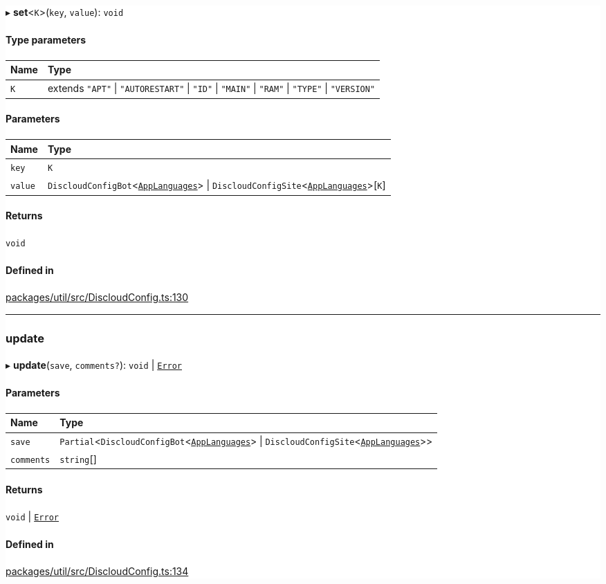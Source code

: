 ▸ **set**<`K`\>(`key`, `value`): `void`

#### Type parameters

| Name | Type |
| :------ | :------ |
| `K` | extends ``"APT"`` \| ``"AUTORESTART"`` \| ``"ID"`` \| ``"MAIN"`` \| ``"RAM"`` \| ``"TYPE"`` \| ``"VERSION"`` |

#### Parameters

| Name | Type |
| :------ | :------ |
| `key` | `K` |
| `value` | `DiscloudConfigBot`<[`AppLanguages`](../modules/discloudapp_api_types.md#applanguages)\> \| `DiscloudConfigSite`<[`AppLanguages`](../modules/discloudapp_api_types.md#applanguages)\>[`K`] |

#### Returns

`void`

#### Defined in

[packages/util/src/DiscloudConfig.ts:130](https://github.com/discloud/discloud.app/blob/d2f41b0/packages/util/src/DiscloudConfig.ts#L130)

___

### update

▸ **update**(`save`, `comments?`): `void` \| [`Error`]( https://developer.mozilla.org/en-US/docs/Web/JavaScript/Reference/Global_Objects/Error )

#### Parameters

| Name | Type |
| :------ | :------ |
| `save` | `Partial`<`DiscloudConfigBot`<[`AppLanguages`](../modules/discloudapp_api_types.md#applanguages)\> \| `DiscloudConfigSite`<[`AppLanguages`](../modules/discloudapp_api_types.md#applanguages)\>\> |
| `comments` | `string`[] |

#### Returns

`void` \| [`Error`]( https://developer.mozilla.org/en-US/docs/Web/JavaScript/Reference/Global_Objects/Error )

#### Defined in

[packages/util/src/DiscloudConfig.ts:134](https://github.com/discloud/discloud.app/blob/d2f41b0/packages/util/src/DiscloudConfig.ts#L134)
